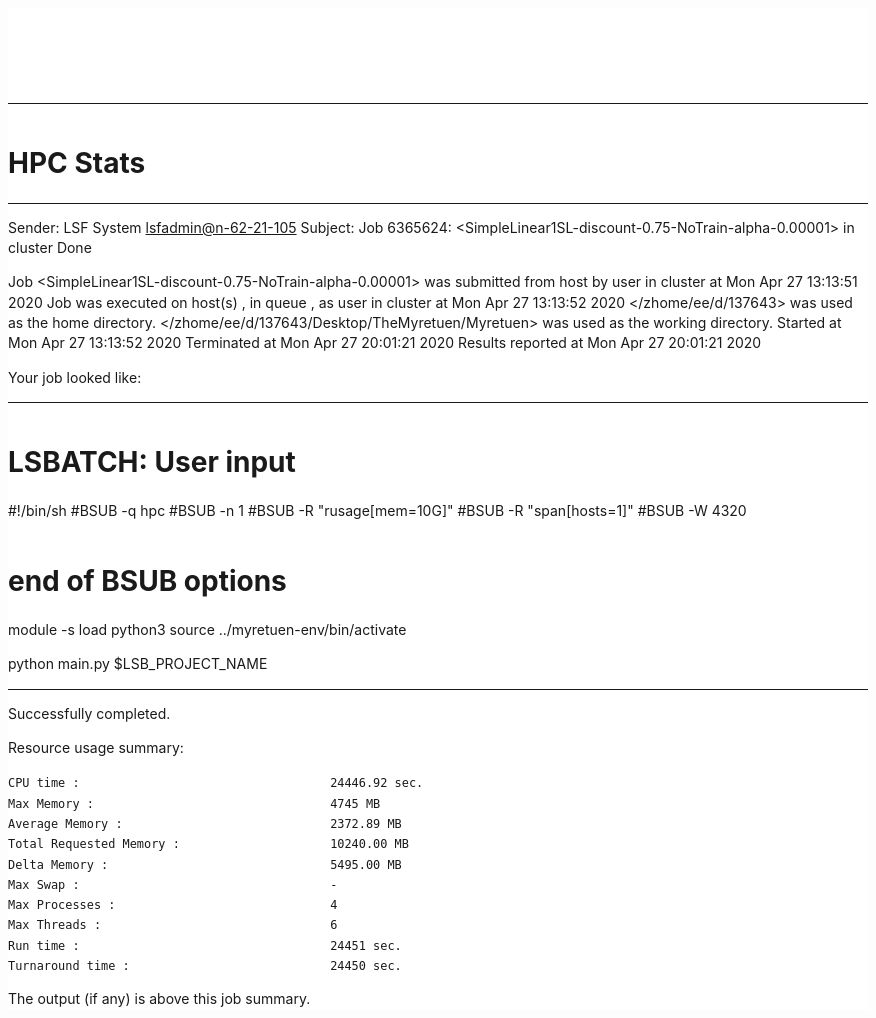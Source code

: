  <br /> 
 <br /> 
 <br /> 
 <br />

---------------------------------------------------------------------------------------------------------------------

# HPC Stats


------------------------------------------------------------
Sender: LSF System <lsfadmin@n-62-21-105>
Subject: Job 6365624: <SimpleLinear1SL-discount-0.75-NoTrain-alpha-0.00001> in cluster <dcc> Done

Job <SimpleLinear1SL-discount-0.75-NoTrain-alpha-0.00001> was submitted from host <n-62-30-7> by user <s183905> in cluster <dcc> at Mon Apr 27 13:13:51 2020
Job was executed on host(s) <n-62-21-105>, in queue <hpc>, as user <s183905> in cluster <dcc> at Mon Apr 27 13:13:52 2020
</zhome/ee/d/137643> was used as the home directory.
</zhome/ee/d/137643/Desktop/TheMyretuen/Myretuen> was used as the working directory.
Started at Mon Apr 27 13:13:52 2020
Terminated at Mon Apr 27 20:01:21 2020
Results reported at Mon Apr 27 20:01:21 2020

Your job looked like:

------------------------------------------------------------
# LSBATCH: User input
#!/bin/sh
#BSUB -q hpc
#BSUB -n 1
#BSUB -R "rusage[mem=10G]"
#BSUB -R "span[hosts=1]"
#BSUB -W 4320
# end of BSUB options

module -s load python3
source ../myretuen-env/bin/activate

python main.py $LSB_PROJECT_NAME


------------------------------------------------------------

Successfully completed.

Resource usage summary:

    CPU time :                                   24446.92 sec.
    Max Memory :                                 4745 MB
    Average Memory :                             2372.89 MB
    Total Requested Memory :                     10240.00 MB
    Delta Memory :                               5495.00 MB
    Max Swap :                                   -
    Max Processes :                              4
    Max Threads :                                6
    Run time :                                   24451 sec.
    Turnaround time :                            24450 sec.

The output (if any) is above this job summary.

